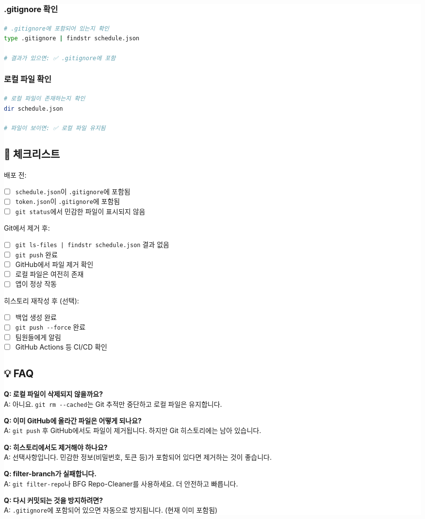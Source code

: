 ### .gitignore 확인

```bash
# .gitignore에 포함되어 있는지 확인
type .gitignore | findstr schedule.json

# 결과가 있으면: ✅ .gitignore에 포함
```

### 로컬 파일 확인

```bash
# 로컬 파일이 존재하는지 확인
dir schedule.json

# 파일이 보이면: ✅ 로컬 파일 유지됨
```

## 🎯 체크리스트

배포 전:
- [ ] `schedule.json`이 `.gitignore`에 포함됨
- [ ] `token.json`이 `.gitignore`에 포함됨
- [ ] `git status`에서 민감한 파일이 표시되지 않음

Git에서 제거 후:
- [ ] `git ls-files | findstr schedule.json` 결과 없음
- [ ] `git push` 완료
- [ ] GitHub에서 파일 제거 확인
- [ ] 로컬 파일은 여전히 존재
- [ ] 앱이 정상 작동

히스토리 재작성 후 (선택):
- [ ] 백업 생성 완료
- [ ] `git push --force` 완료
- [ ] 팀원들에게 알림
- [ ] GitHub Actions 등 CI/CD 확인

## 💡 FAQ

**Q: 로컬 파일이 삭제되지 않을까요?**  
A: 아니요. `git rm --cached`는 Git 추적만 중단하고 로컬 파일은 유지합니다.

**Q: 이미 GitHub에 올라간 파일은 어떻게 되나요?**  
A: `git push` 후 GitHub에서도 파일이 제거됩니다. 하지만 Git 히스토리에는 남아 있습니다.

**Q: 히스토리에서도 제거해야 하나요?**  
A: 선택사항입니다. 민감한 정보(비밀번호, 토큰 등)가 포함되어 있다면 제거하는 것이 좋습니다.

**Q: filter-branch가 실패합니다.**  
A: `git filter-repo`나 BFG Repo-Cleaner를 사용하세요. 더 안전하고 빠릅니다.

**Q: 다시 커밋되는 것을 방지하려면?**  
A: `.gitignore`에 포함되어 있으면 자동으로 방지됩니다. (현재 이미 포함됨)
